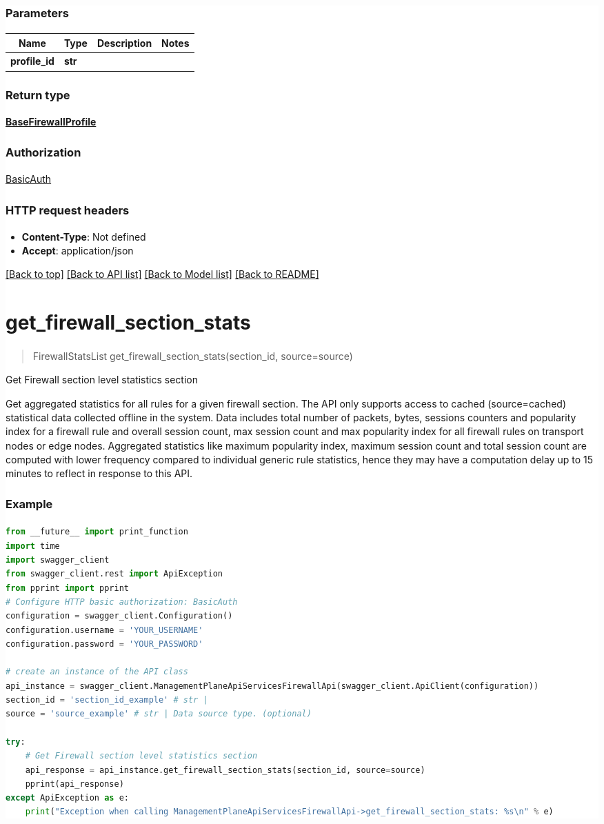 ### Parameters

Name | Type | Description  | Notes
------------- | ------------- | ------------- | -------------
 **profile_id** | **str**|  | 

### Return type

[**BaseFirewallProfile**](BaseFirewallProfile.md)

### Authorization

[BasicAuth](../README.md#BasicAuth)

### HTTP request headers

 - **Content-Type**: Not defined
 - **Accept**: application/json

[[Back to top]](#) [[Back to API list]](../README.md#documentation-for-api-endpoints) [[Back to Model list]](../README.md#documentation-for-models) [[Back to README]](../README.md)

# **get_firewall_section_stats**
> FirewallStatsList get_firewall_section_stats(section_id, source=source)

Get Firewall section level statistics section

Get aggregated statistics for all rules for a given firewall section. The API only supports access to cached (source=cached) statistical data collected offline in the system. Data includes total number of packets, bytes, sessions counters and popularity index for a firewall rule and overall session count, max session count and max popularity index for all firewall rules on transport nodes or edge nodes. Aggregated statistics like maximum popularity index, maximum session count and total session count are computed with lower frequency compared to individual generic rule statistics, hence they may have a computation delay up to 15 minutes to reflect in response to this API. 

### Example
```python
from __future__ import print_function
import time
import swagger_client
from swagger_client.rest import ApiException
from pprint import pprint
# Configure HTTP basic authorization: BasicAuth
configuration = swagger_client.Configuration()
configuration.username = 'YOUR_USERNAME'
configuration.password = 'YOUR_PASSWORD'

# create an instance of the API class
api_instance = swagger_client.ManagementPlaneApiServicesFirewallApi(swagger_client.ApiClient(configuration))
section_id = 'section_id_example' # str | 
source = 'source_example' # str | Data source type. (optional)

try:
    # Get Firewall section level statistics section
    api_response = api_instance.get_firewall_section_stats(section_id, source=source)
    pprint(api_response)
except ApiException as e:
    print("Exception when calling ManagementPlaneApiServicesFirewallApi->get_firewall_section_stats: %s\n" % e)
```
